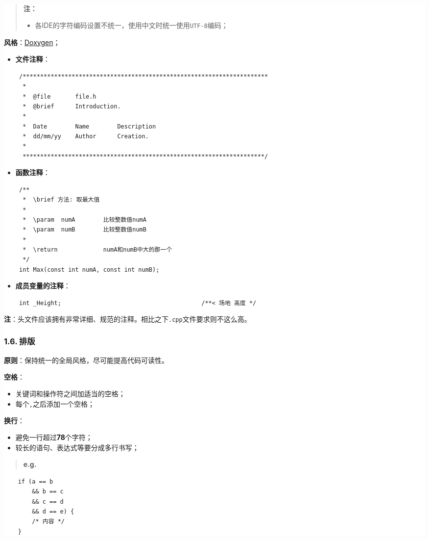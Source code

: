  > **注：**
 > 
 > - 各IDE的字符编码设置不统一，使用中文时统一使用`UTF-8`编码；

**风格**：[Doxygen](http://www.doxygen.nl/)；

 - **文件注释**：
	
		/**********************************************************************
		 *
		 *	@file		file.h
		 *	@brief		Introduction.
		 *
		 *	Date        Name        Description
		 *	dd/mm/yy	Author		Creation.
		 *
		 *********************************************************************/

 - **函数注释**：

		/**
		 *	\brief 方法: 取最大值
		 *
		 *	\param	numA		比较整数值numA
		 *	\param	numB		比较整数值numB
		 *
		 *	\return 			numA和numB中大的那一个	
		 */
		int Max(const int numA, const int numB);

 - **成员变量的注释**：
 
		int _Height;										/**< 场地 高度 */


**注**：头文件应该拥有非常详细、规范的注释。相比之下`.cpp`文件要求则不这么高。

### 1.6. 排版

**原则**：保持统一的全局风格，尽可能提高代码可读性。

**空格**：

 - 关键词和操作符之间加适当的空格；
 - 每个`,`之后添加一个空格；

**换行**：

 - 避免一行超过**78**个字符；
 - 较长的语句、表达式等要分成多行书写；

 > **e.g.** 

		if (a == b 
		    && b == c
		    && c == d
		    && d == e) {
		    /* 内容 */
		}

